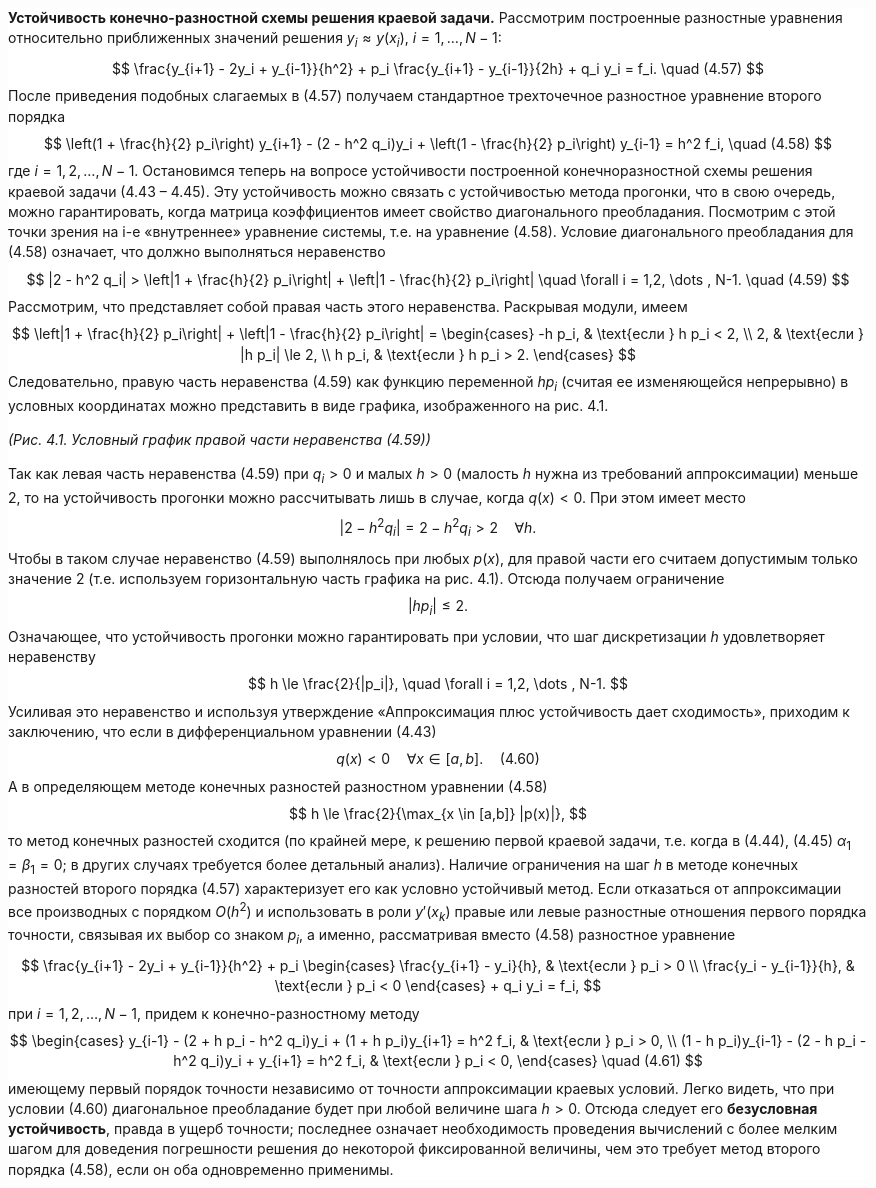 **Устойчивость конечно-разностной схемы решения краевой задачи.**
Рассмотрим построенные разностные уравнения относительно приближенных значений решения $y_i \approx y(x_i)$, $i = 1, \dots , N-1$:
$$ \frac{y_{i+1} - 2y_i + y_{i-1}}{h^2} + p_i \frac{y_{i+1} - y_{i-1}}{2h} + q_i y_i = f_i. \quad (4.57) $$
После приведения подобных слагаемых в (4.57) получаем стандартное трехточечное разностное уравнение второго порядка
$$ \left(1 + \frac{h}{2} p_i\right) y_{i+1} - (2 - h^2 q_i)y_i + \left(1 - \frac{h}{2} p_i\right) y_{i-1} = h^2 f_i, \quad (4.58) $$
где $i = 1,2, \dots , N-1$.
Остановимся теперь на вопросе устойчивости построенной конечноразностной схемы решения краевой задачи (4.43 – 4.45). Эту устойчивость можно связать с устойчивостью метода прогонки, что в свою очередь, можно гарантировать, когда матрица коэффициентов имеет свойство диагонального преобладания. Посмотрим с этой точки зрения на i-е «внутреннее» уравнение системы, т.е. на уравнение (4.58).
Условие диагонального преобладания для (4.58) означает, что должно выполняться неравенство
$$ |2 - h^2 q_i| > \left|1 + \frac{h}{2} p_i\right| + \left|1 - \frac{h}{2} p_i\right| \quad \forall i = 1,2, \dots , N-1. \quad (4.59) $$
Рассмотрим, что представляет собой правая часть этого неравенства. Раскрывая модули, имеем
$$ \left|1 + \frac{h}{2} p_i\right| + \left|1 - \frac{h}{2} p_i\right| = \begin{cases} -h p_i, & \text{если } h p_i < 2, \\ 2, & \text{если } |h p_i| \le 2, \\ h p_i, & \text{если } h p_i > 2. \end{cases} $$
Следовательно, правую часть неравенства (4.59) как функцию переменной $h p_i$ (считая ее изменяющейся непрерывно) в условных координатах можно представить в виде графика, изображенного на рис. 4.1.

*(Рис. 4.1. Условный график правой части неравенства (4.59))*

Так как левая часть неравенства (4.59) при $q_i > 0$ и малых $h > 0$ (малость $h$ нужна из требований аппроксимации) меньше 2, то на устойчивость прогонки можно рассчитывать лишь в случае, когда $q(x) < 0$. При этом имеет место
$$ |2 - h^2 q_i| = 2 - h^2 q_i > 2 \quad \forall h. $$
Чтобы в таком случае неравенство (4.59) выполнялось при любых $p(x)$, для правой части его считаем допустимым только значение 2 (т.е. используем горизонтальную часть графика на рис. 4.1). Отсюда получаем ограничение
$$ |h p_i| \le 2. $$
Означающее, что устойчивость прогонки можно гарантировать при условии, что шаг дискретизации $h$ удовлетворяет неравенству
$$ h \le \frac{2}{|p_i|}, \quad \forall i = 1,2, \dots , N-1. $$
Усиливая это неравенство и используя утверждение «Аппроксимация плюс устойчивость дает сходимость», приходим к заключению, что если в дифференциальном уравнении (4.43)
$$ q(x) < 0 \quad \forall x \in [a, b]. \quad (4.60) $$
А в определяющем методе конечных разностей разностном уравнении (4.58)
$$ h \le \frac{2}{\max_{x \in [a,b]} |p(x)|}, $$
то метод конечных разностей сходится (по крайней мере, к решению первой краевой задачи, т.е. когда в (4.44), (4.45) $\alpha_1 = \beta_1 = 0$; в других случаях требуется более детальный анализ).
Наличие ограничения на шаг $h$ в методе конечных разностей второго порядка (4.57) характеризует его как условно устойчивый метод. Если отказаться от аппроксимации все производных с порядком $O(h^2)$ и использовать в роли $y'(x_k)$ правые или левые разностные отношения первого порядка точности, связывая их выбор со знаком $p_i$, а именно, рассматривая вместо (4.58) разностное уравнение
$$ \frac{y_{i+1} - 2y_i + y_{i-1}}{h^2} + p_i \begin{cases} \frac{y_{i+1} - y_i}{h}, & \text{если } p_i > 0 \\ \frac{y_i - y_{i-1}}{h}, & \text{если } p_i < 0 \end{cases} + q_i y_i = f_i, $$
при $i = 1,2, \dots , N-1$, придем к конечно-разностному методу
$$ \begin{cases} y_{i-1} - (2 + h p_i - h^2 q_i)y_i + (1 + h p_i)y_{i+1} = h^2 f_i, & \text{если } p_i > 0, \\ (1 - h p_i)y_{i-1} - (2 - h p_i - h^2 q_i)y_i + y_{i+1} = h^2 f_i, & \text{если } p_i < 0, \end{cases} \quad (4.61) $$
имеющему первый порядок точности независимо от точности аппроксимации краевых условий.
Легко видеть, что при условии (4.60) диагональное преобладание будет при любой величине шага $h > 0$. Отсюда следует его **безусловная устойчивость**, правда в ущерб точности; последнее означает необходимость проведения вычислений с более мелким шагом для доведения погрешности решения до некоторой фиксированной величины, чем это требует метод второго порядка (4.58), если он оба одновременно применимы.
